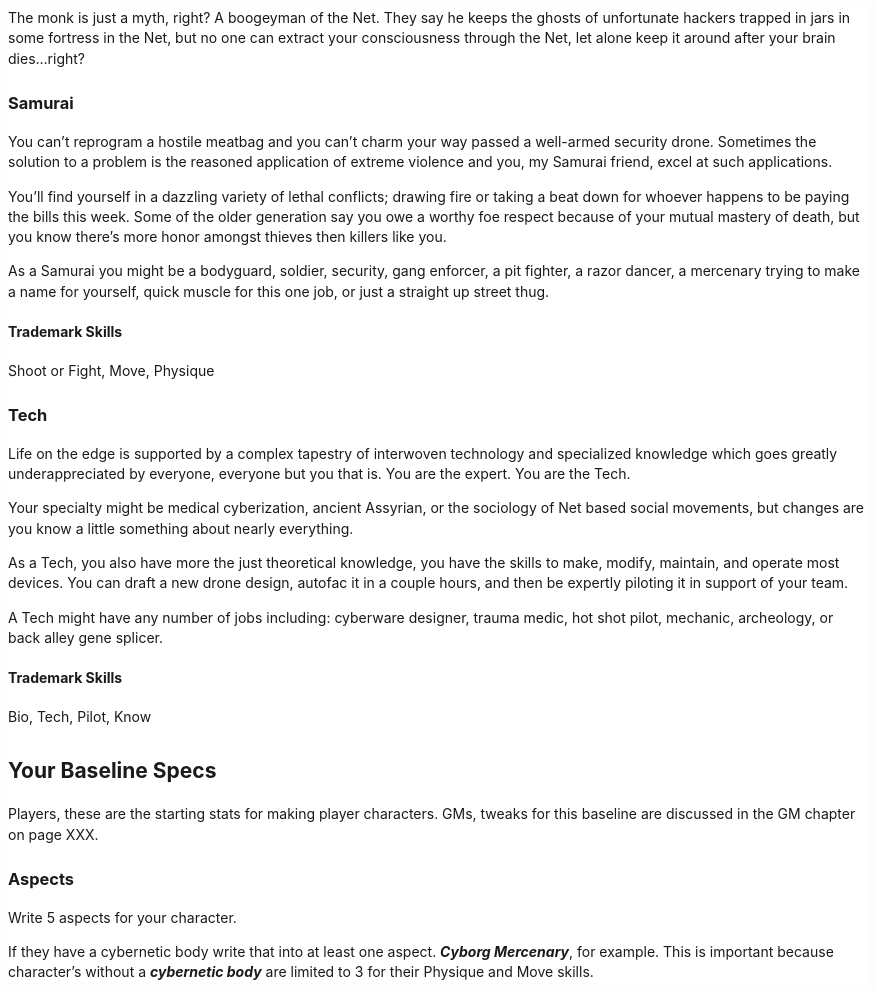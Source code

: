 The monk is just a myth, right? A boogeyman of the Net. They say he keeps the ghosts of unfortunate hackers trapped in jars in some fortress in the Net, but no one can extract your consciousness through the Net, let alone keep it around after your brain dies…right?

### Samurai

You can’t reprogram a hostile meatbag and you can’t charm your way passed a well-armed security drone. Sometimes the solution to a problem is the reasoned application of extreme violence and you, my Samurai friend, excel at such applications.

You’ll find yourself in a dazzling variety of lethal conflicts; drawing fire or taking a beat down for whoever happens to be paying the bills this week. Some of the older generation say you owe a worthy foe respect because of your mutual mastery of death, but you know there’s more honor amongst thieves then killers like you.

As a Samurai you might be a bodyguard, soldier, security, gang enforcer, a pit fighter, a razor dancer, a mercenary trying to make a name for yourself, quick muscle for this one job, or just a straight up street thug.

#### Trademark Skills

Shoot or Fight, Move, Physique

### Tech

Life on the edge is supported by a complex tapestry of interwoven technology and specialized knowledge which goes greatly underappreciated by everyone, everyone but you that is. You are the expert. You are the Tech.

Your specialty might be medical cyberization, ancient Assyrian, or the sociology of Net based social movements, but changes are you know a little something about nearly everything.

As a Tech, you also have more the just theoretical knowledge, you have the skills to make, modify, maintain, and operate most devices. You can draft a new drone design, autofac it in a couple hours, and then be expertly piloting it in support of your team.

A Tech might have any number of jobs including: cyberware designer, trauma medic, hot shot pilot, mechanic, archeology, or back alley gene splicer.

#### Trademark Skills

Bio, Tech, Pilot, Know

## Your Baseline Specs

Players, these are the starting stats for making player characters. GMs, tweaks for this baseline are discussed in the GM chapter on page XXX.

### Aspects

Write 5 aspects for your character.

If they have a cybernetic body write that into at least one aspect. ***Cyborg Mercenary***, for example. This is important because character’s without a ***cybernetic body*** are limited to 3 for their Physique and Move skills.

